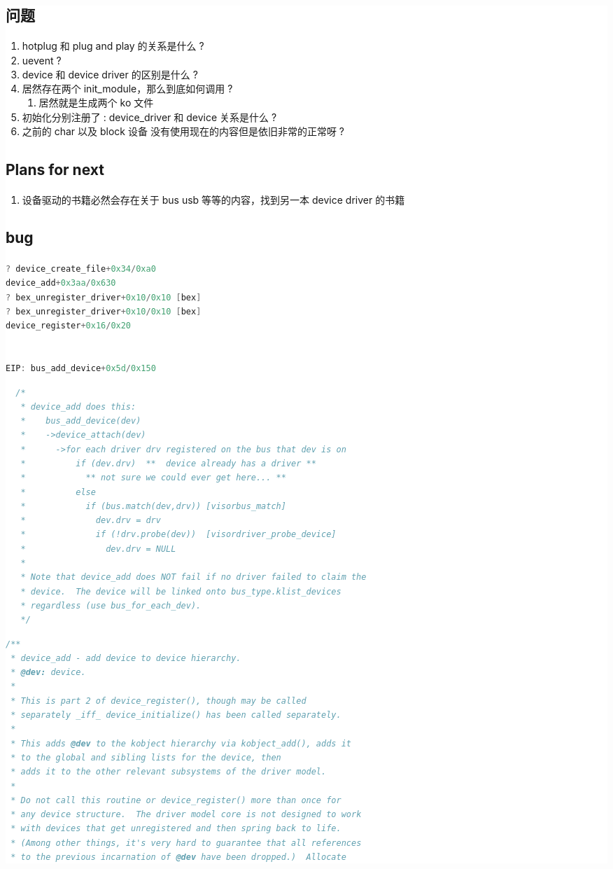 

## 问题
1. hotplug 和 plug and play 的关系是什么 ?
2. uevent ?
3. device 和 device driver 的区别是什么 ?
4. 居然存在两个 init_module，那么到底如何调用 ?
   1. 居然就是生成两个 ko 文件
5. 初始化分别注册了 : device_driver 和 device 关系是什么 ?
6. 之前的 char 以及 block 设备 没有使用现在的内容但是依旧非常的正常呀 ?

## Plans for next
1. 设备驱动的书籍必然会存在关于 bus usb 等等的内容，找到另一本 device driver 的书籍


## bug

```c
? device_create_file+0x34/0xa0
device_add+0x3aa/0x630
? bex_unregister_driver+0x10/0x10 [bex]
? bex_unregister_driver+0x10/0x10 [bex]
device_register+0x16/0x20


EIP: bus_add_device+0x5d/0x150
```

```c
  /*
   * device_add does this:
   *    bus_add_device(dev)
   *    ->device_attach(dev)
   *      ->for each driver drv registered on the bus that dev is on
   *          if (dev.drv)  **  device already has a driver **
   *            ** not sure we could ever get here... **
   *          else
   *            if (bus.match(dev,drv)) [visorbus_match]
   *              dev.drv = drv
   *              if (!drv.probe(dev))  [visordriver_probe_device]
   *                dev.drv = NULL
   *
   * Note that device_add does NOT fail if no driver failed to claim the
   * device.  The device will be linked onto bus_type.klist_devices
   * regardless (use bus_for_each_dev).
   */
```

```c
/**
 * device_add - add device to device hierarchy.
 * @dev: device.
 *
 * This is part 2 of device_register(), though may be called
 * separately _iff_ device_initialize() has been called separately.
 *
 * This adds @dev to the kobject hierarchy via kobject_add(), adds it
 * to the global and sibling lists for the device, then
 * adds it to the other relevant subsystems of the driver model.
 *
 * Do not call this routine or device_register() more than once for
 * any device structure.  The driver model core is not designed to work
 * with devices that get unregistered and then spring back to life.
 * (Among other things, it's very hard to guarantee that all references
 * to the previous incarnation of @dev have been dropped.)  Allocate
```